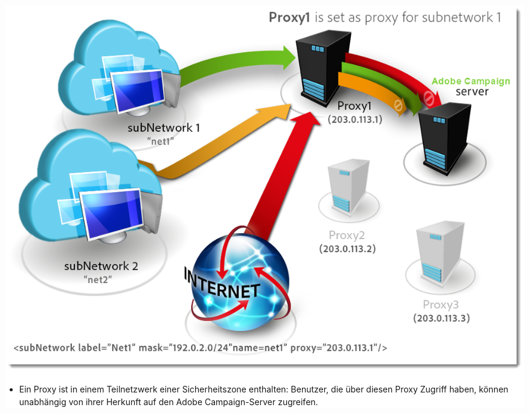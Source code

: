    ![](assets/8101_proxy2.png)

* Ein Proxy ist in einem Teilnetzwerk einer Sicherheitszone enthalten: Benutzer, die über diesen Proxy Zugriff haben, können unabhängig von ihrer Herkunft auf den Adobe Campaign-Server zugreifen.
